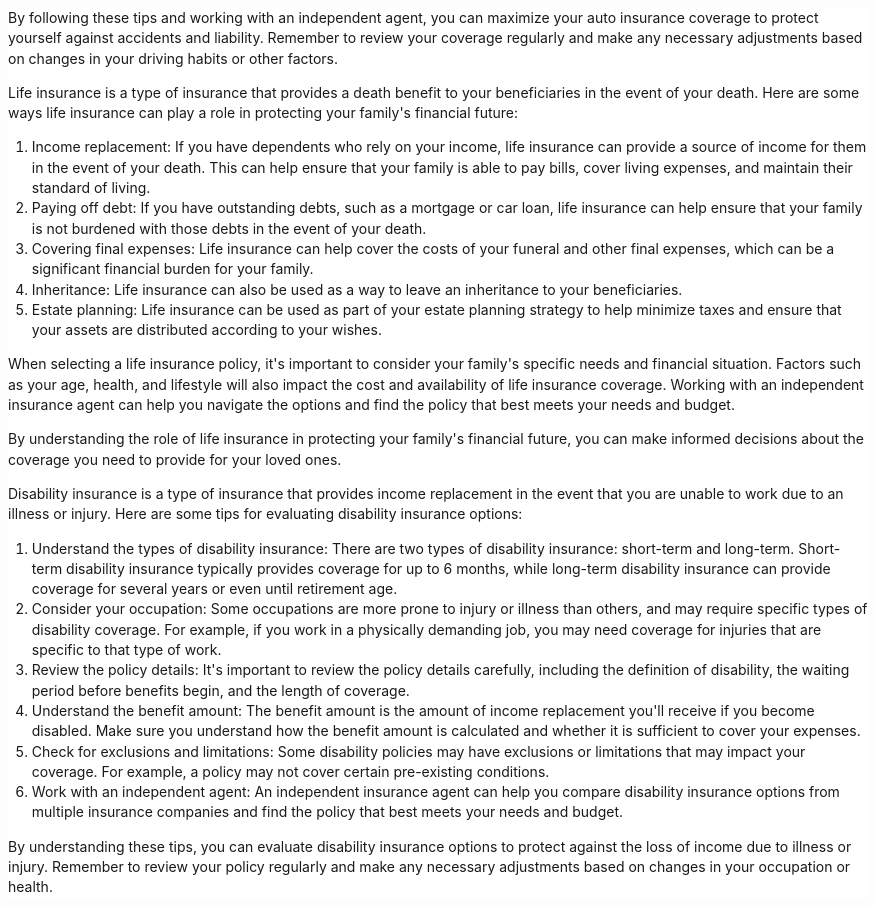 By following these tips and working with an independent agent, you can maximize your auto insurance coverage to protect yourself against accidents and liability. Remember to review your coverage regularly and make any necessary adjustments based on changes in your driving habits or other factors.


Life insurance is a type of insurance that provides a death benefit to your beneficiaries in the event of your death. Here are some ways life insurance can play a role in protecting your family's financial future:

1. Income replacement: If you have dependents who rely on your income, life insurance can provide a source of income for them in the event of your death. This can help ensure that your family is able to pay bills, cover living expenses, and maintain their standard of living.
2. Paying off debt: If you have outstanding debts, such as a mortgage or car loan, life insurance can help ensure that your family is not burdened with those debts in the event of your death.
3. Covering final expenses: Life insurance can help cover the costs of your funeral and other final expenses, which can be a significant financial burden for your family.
4. Inheritance: Life insurance can also be used as a way to leave an inheritance to your beneficiaries.
5. Estate planning: Life insurance can be used as part of your estate planning strategy to help minimize taxes and ensure that your assets are distributed according to your wishes.

When selecting a life insurance policy, it's important to consider your family's specific needs and financial situation. Factors such as your age, health, and lifestyle will also impact the cost and availability of life insurance coverage. Working with an independent insurance agent can help you navigate the options and find the policy that best meets your needs and budget.

By understanding the role of life insurance in protecting your family's financial future, you can make informed decisions about the coverage you need to provide for your loved ones.


Disability insurance is a type of insurance that provides income replacement in the event that you are unable to work due to an illness or injury. Here are some tips for evaluating disability insurance options:

1. Understand the types of disability insurance: There are two types of disability insurance: short-term and long-term. Short-term disability insurance typically provides coverage for up to 6 months, while long-term disability insurance can provide coverage for several years or even until retirement age.
2. Consider your occupation: Some occupations are more prone to injury or illness than others, and may require specific types of disability coverage. For example, if you work in a physically demanding job, you may need coverage for injuries that are specific to that type of work.
3. Review the policy details: It's important to review the policy details carefully, including the definition of disability, the waiting period before benefits begin, and the length of coverage.
4. Understand the benefit amount: The benefit amount is the amount of income replacement you'll receive if you become disabled. Make sure you understand how the benefit amount is calculated and whether it is sufficient to cover your expenses.
5. Check for exclusions and limitations: Some disability policies may have exclusions or limitations that may impact your coverage. For example, a policy may not cover certain pre-existing conditions.
6. Work with an independent agent: An independent insurance agent can help you compare disability insurance options from multiple insurance companies and find the policy that best meets your needs and budget.

By understanding these tips, you can evaluate disability insurance options to protect against the loss of income due to illness or injury. Remember to review your policy regularly and make any necessary adjustments based on changes in your occupation or health.
